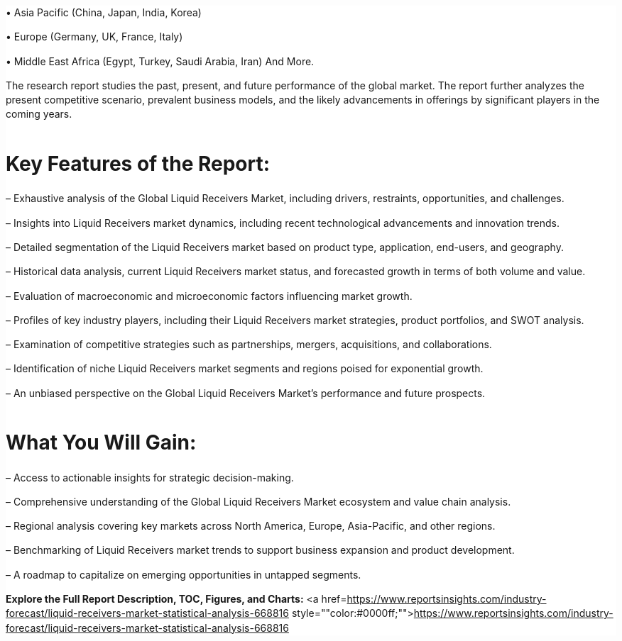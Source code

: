 • Asia Pacific (China, Japan, India, Korea)

• Europe (Germany, UK, France, Italy)

• Middle East Africa (Egypt, Turkey, Saudi Arabia, Iran) And More.

The research report studies the past, present, and future performance of the global market. The report further analyzes the present competitive scenario, prevalent business models, and the likely advancements in offerings by significant players in the coming years.

# <strong>Key Features of the Report:</strong>

– Exhaustive analysis of the Global Liquid Receivers Market, including drivers, restraints, opportunities, and challenges.

– Insights into Liquid Receivers market dynamics, including recent technological advancements and innovation trends.

– Detailed segmentation of the Liquid Receivers market based on product type, application, end-users, and geography.

– Historical data analysis, current Liquid Receivers market status, and forecasted growth in terms of both volume and value.

– Evaluation of macroeconomic and microeconomic factors influencing market growth.

– Profiles of key industry players, including their Liquid Receivers market strategies, product portfolios, and SWOT analysis.

– Examination of competitive strategies such as partnerships, mergers, acquisitions, and collaborations.

– Identification of niche Liquid Receivers market segments and regions poised for exponential growth.

– An unbiased perspective on the Global Liquid Receivers Market’s performance and future prospects.

# <strong>What You Will Gain:</strong>

– Access to actionable insights for strategic decision-making.

– Comprehensive understanding of the Global Liquid Receivers Market ecosystem and value chain analysis.

– Regional analysis covering key markets across North America, Europe, Asia-Pacific, and other regions.

– Benchmarking of Liquid Receivers market trends to support business expansion and product development.

– A roadmap to capitalize on emerging opportunities in untapped segments.

<strong>Explore the Full Report Description, TOC, Figures, and Charts:</strong>
<a href=https://www.reportsinsights.com/industry-forecast/liquid-receivers-market-statistical-analysis-668816 style=""color:#0000ff;"">https://www.reportsinsights.com/industry-forecast/liquid-receivers-market-statistical-analysis-668816</a>

